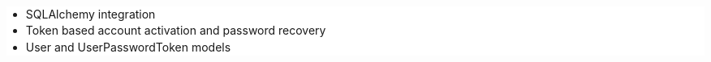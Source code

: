 * SQLAlchemy integration
* Token based account activation and password recovery
* User and UserPasswordToken models

[alembic]: http://alembic.readthedocs.org/en/latest/
[app-config]: http://flask.pocoo.org/docs/config/#config
[app-factory]: http://flask.pocoo.org/docs/patterns/appfactories/
[blueprints]: http://flask.pocoo.org/docs/blueprints/
[flask-assets]: http://flask-assets.readthedocs.org/en/latest/
[flask-bcrypt]: https://pythonhosted.org/Flask-Bcrypt/
[flask-login]: https://flask-login.readthedocs.org/en/latest/
[flask-mail]: https://pythonhosted.org/flask-mail/
[flask-migrate]: http://flask-migrate.readthedocs.org/en/latest/
[flask-skeleton]: http://flask-skeleton.herokuapp.com/
[flask-script]: http://flask-script.readthedocs.org/en/latest/
[localhost]: http://localhost:5000/
[pep8]: https://pypi.python.org/pypi/pep8
[pylint]: https://pypi.python.org/pypi/pylint
[pytest]: http://pytest.org/latest/contents.html
[secret-key]: http://flask.pocoo.org/docs/quickstart/#sessions
[sqlalchemy]: http://www.sqlalchemy.org/
[virtualenv]: http://docs.python-guide.org/en/latest/dev/virtualenvs/
[virtualenvwrapper]: http://virtualenvwrapper.readthedocs.org/en/latest/
[webtest]: http://webtest.readthedocs.org/en/latest/

[cookiecutter-flask]: https://github.com/sloria/cookiecutter-flask
[mega-tutorial]: http://blog.miguelgrinberg.com/post/the-flask-mega-tutorial-part-i-hello-world
[mquander]: https://github.com/mquander
[miguelgrinberg]: https://github.com/miguelgrinberg
[sloria]: https://github.com/sloria
